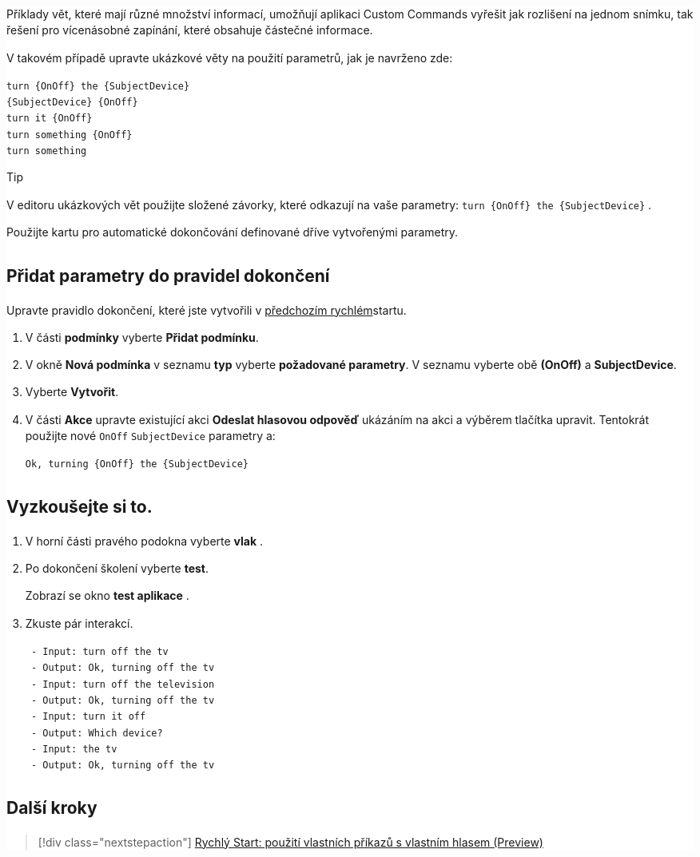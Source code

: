 Příklady vět, které mají různé množství informací, umožňují aplikaci Custom Commands vyřešit jak rozlišení na jednom snímku, tak řešení pro vícenásobné zapínání, které obsahuje částečné informace.

V takovém případě upravte ukázkové věty na použití parametrů, jak je navrženo zde:

```
turn {OnOff} the {SubjectDevice}
{SubjectDevice} {OnOff}
turn it {OnOff}
turn something {OnOff}
turn something
```
> [!TIP]
> V editoru ukázkových vět použijte složené závorky, které odkazují na vaše parametry: `turn {OnOff} the {SubjectDevice}` .
>
> Použijte kartu pro automatické dokončování definované dříve vytvořenými parametry.

## <a name="add-parameters-to-completion-rules"></a>Přidat parametry do pravidel dokončení

Upravte pravidlo dokončení, které jste vytvořili v [předchozím rychlém](./quickstart-custom-speech-commands-create-new.md)startu.

1. V části **podmínky** vyberte **Přidat podmínku**.
1. V okně **Nová podmínka** v seznamu **typ** vyberte **požadované parametry**. V seznamu vyberte obě **(OnOff)** a **SubjectDevice**.
1. Vyberte **Vytvořit**.
1. V části **Akce** upravte existující akci **Odeslat hlasovou odpověď** ukázáním na akci a výběrem tlačítka upravit. Tentokrát použijte nové `OnOff` `SubjectDevice` parametry a:

    ```
    Ok, turning {OnOff} the {SubjectDevice}
    ```

## <a name="try-it-out"></a>Vyzkoušejte si to.
1. V horní části pravého podokna vyberte **vlak** .

1. Po dokončení školení vyberte **test**.
    
    Zobrazí se okno **test aplikace** .

1. Zkuste pár interakcí.

        - Input: turn off the tv
        - Output: Ok, turning off the tv        
        - Input: turn off the television
        - Output: Ok, turning off the tv
        - Input: turn it off
        - Output: Which device?
        - Input: the tv
        - Output: Ok, turning off the tv

## <a name="next-steps"></a>Další kroky
> [!div class="nextstepaction"]
> [Rychlý Start: použití vlastních příkazů s vlastním hlasem (Preview)](./quickstart-custom-speech-commands-select-custom-voice.md)
